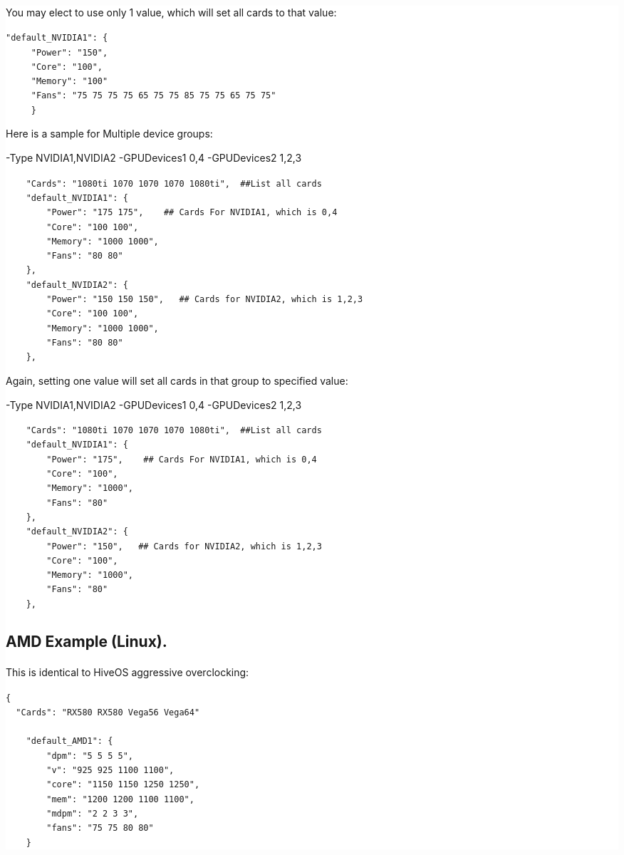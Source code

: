 You may elect to use only 1 value, which will set all cards to that value:

```
"default_NVIDIA1": {
     "Power": "150", 
     "Core": "100", 
     "Memory": "100"
     "Fans": "75 75 75 75 65 75 75 85 75 75 65 75 75"
     } 
```

Here is a sample for Multiple device groups:

-Type NVIDIA1,NVIDIA2 -GPUDevices1 0,4 -GPUDevices2 1,2,3

```
    "Cards": "1080ti 1070 1070 1070 1080ti",  ##List all cards
    "default_NVIDIA1": {
        "Power": "175 175",    ## Cards For NVIDIA1, which is 0,4
        "Core": "100 100",
        "Memory": "1000 1000",
        "Fans": "80 80"
    },
    "default_NVIDIA2": {
        "Power": "150 150 150",   ## Cards for NVIDIA2, which is 1,2,3
        "Core": "100 100",
        "Memory": "1000 1000",
        "Fans": "80 80"
    },
```

Again, setting one value will set all cards in that group to specified value:

-Type NVIDIA1,NVIDIA2 -GPUDevices1 0,4 -GPUDevices2 1,2,3

```
    "Cards": "1080ti 1070 1070 1070 1080ti",  ##List all cards
    "default_NVIDIA1": {
        "Power": "175",    ## Cards For NVIDIA1, which is 0,4
        "Core": "100",
        "Memory": "1000",
        "Fans": "80"
    },
    "default_NVIDIA2": {
        "Power": "150",   ## Cards for NVIDIA2, which is 1,2,3
        "Core": "100",
        "Memory": "1000",
        "Fans": "80"
    },
```

## AMD Example (Linux).

This is identical to HiveOS aggressive overclocking:

```
{ 
  "Cards": "RX580 RX580 Vega56 Vega64" 

    "default_AMD1": {
        "dpm": "5 5 5 5",
        "v": "925 925 1100 1100",
        "core": "1150 1150 1250 1250",
        "mem": "1200 1200 1100 1100",
        "mdpm": "2 2 3 3",
        "fans": "75 75 80 80"
    }
```
